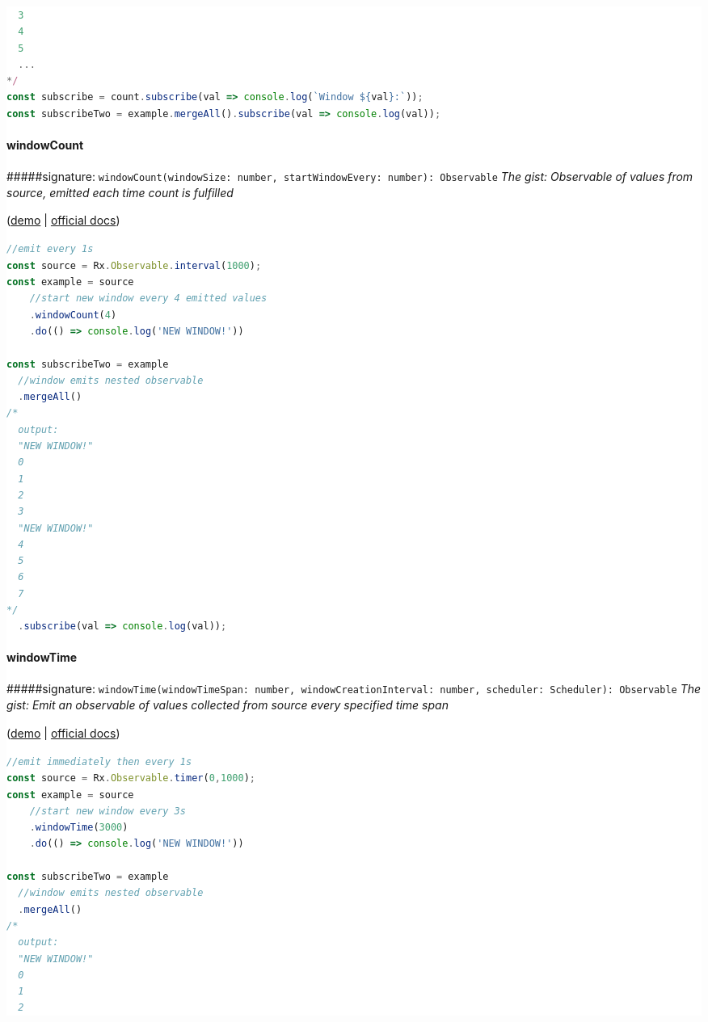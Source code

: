 ```js
  3
  4
  5
  ...
*/
const subscribe = count.subscribe(val => console.log(`Window ${val}:`));
const subscribeTwo = example.mergeAll().subscribe(val => console.log(val));
```
#### windowCount
#####signature: `windowCount(windowSize: number, startWindowEvery: number): Observable`
*The gist: Observable of values from source, emitted each time count is fulfilled*

([demo](http://jsbin.com/nezuvacexe/1/edit?js,console) | [official docs](http://reactivex.io/rxjs/class/es6/Observable.js~Observable.html#instance-method-windowCount))
```js
//emit every 1s
const source = Rx.Observable.interval(1000);
const example = source
    //start new window every 4 emitted values
    .windowCount(4)
    .do(() => console.log('NEW WINDOW!'))

const subscribeTwo = example 
  //window emits nested observable
  .mergeAll()
/*
  output:
  "NEW WINDOW!"
  0
  1
  2
  3
  "NEW WINDOW!"
  4
  5
  6
  7 
*/
  .subscribe(val => console.log(val));
```
#### windowTime
#####signature: `windowTime(windowTimeSpan: number, windowCreationInterval: number, scheduler: Scheduler): Observable`
*The gist: Emit an observable of values collected from source every specified time span*

([demo](http://jsbin.com/mifayacoqo/1/edit?js,console) | [official docs](http://reactivex.io/rxjs/class/es6/Observable.js~Observable.html#instance-method-windowTime))
```js
//emit immediately then every 1s
const source = Rx.Observable.timer(0,1000);
const example = source
    //start new window every 3s
    .windowTime(3000)
    .do(() => console.log('NEW WINDOW!'))

const subscribeTwo = example 
  //window emits nested observable
  .mergeAll()
/*
  output:
  "NEW WINDOW!"
  0
  1
  2
```